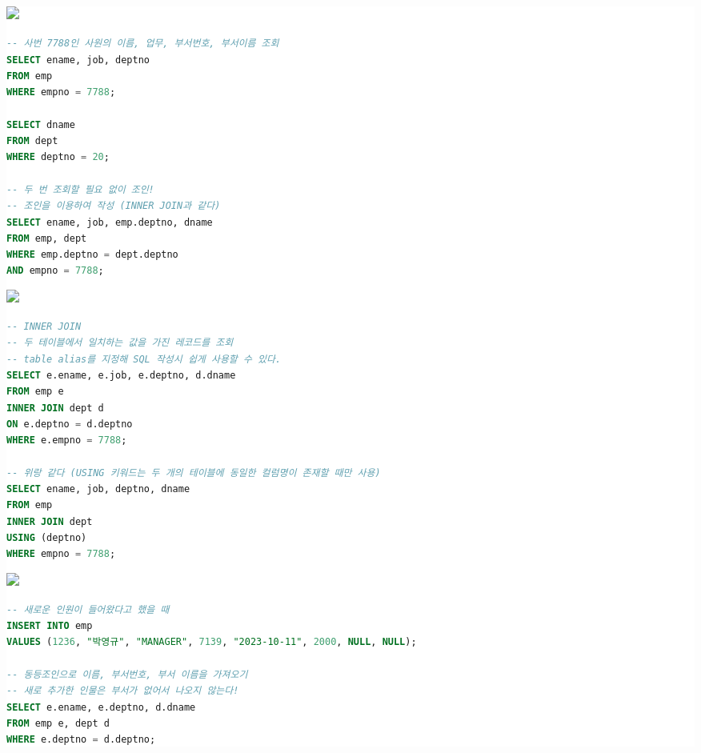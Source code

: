 ![](https://velog.velcdn.com/images/bzeromo/post/15a6e371-4683-4197-b603-290c651d48f3/image.png)

```sql
-- 사번 7788인 사원의 이름, 업무, 부서번호, 부서이름 조회
SELECT ename, job, deptno
FROM emp
WHERE empno = 7788;

SELECT dname
FROM dept
WHERE deptno = 20;

-- 두 번 조회할 필요 없이 조인!
-- 조인을 이용하여 작성 (INNER JOIN과 같다)
SELECT ename, job, emp.deptno, dname
FROM emp, dept
WHERE emp.deptno = dept.deptno
AND empno = 7788;
```

![](https://velog.velcdn.com/images/bzeromo/post/d5590d52-9632-48dc-aa28-b6a16eb8fc12/image.png)


```sql
-- INNER JOIN
-- 두 테이블에서 일치하는 값을 가진 레코드를 조회
-- table alias를 지정해 SQL 작성시 쉽게 사용할 수 있다.
SELECT e.ename, e.job, e.deptno, d.dname
FROM emp e
INNER JOIN dept d
ON e.deptno = d.deptno
WHERE e.empno = 7788;

-- 위랑 같다 (USING 키워드는 두 개의 테이블에 동일한 컬럼명이 존재할 때만 사용)
SELECT ename, job, deptno, dname
FROM emp
INNER JOIN dept
USING (deptno)
WHERE empno = 7788;
```

![](https://velog.velcdn.com/images/bzeromo/post/02c8ea02-3f3d-4585-858f-7a042ad0b287/image.png)


```sql
-- 새로운 인원이 들어왔다고 했을 때
INSERT INTO emp
VALUES (1236, "박영규", "MANAGER", 7139, "2023-10-11", 2000, NULL, NULL);

-- 동등조인으로 이름, 부서번호, 부서 이름을 가져오기
-- 새로 추가한 인물은 부서가 없어서 나오지 않는다!
SELECT e.ename, e.deptno, d.dname
FROM emp e, dept d
WHERE e.deptno = d.deptno;
```
